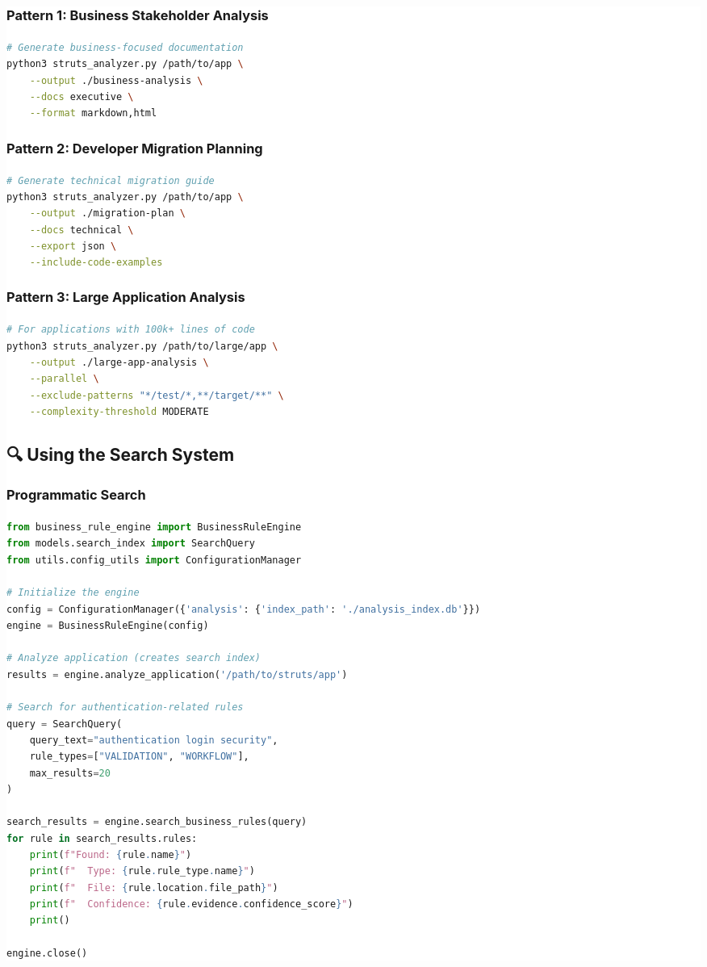 ### Pattern 1: Business Stakeholder Analysis
```bash
# Generate business-focused documentation
python3 struts_analyzer.py /path/to/app \
    --output ./business-analysis \
    --docs executive \
    --format markdown,html
```

### Pattern 2: Developer Migration Planning
```bash
# Generate technical migration guide
python3 struts_analyzer.py /path/to/app \
    --output ./migration-plan \
    --docs technical \
    --export json \
    --include-code-examples
```

### Pattern 3: Large Application Analysis
```bash
# For applications with 100k+ lines of code
python3 struts_analyzer.py /path/to/large/app \
    --output ./large-app-analysis \
    --parallel \
    --exclude-patterns "*/test/*,**/target/**" \
    --complexity-threshold MODERATE
```

## 🔍 Using the Search System

### Programmatic Search
```python
from business_rule_engine import BusinessRuleEngine
from models.search_index import SearchQuery
from utils.config_utils import ConfigurationManager

# Initialize the engine
config = ConfigurationManager({'analysis': {'index_path': './analysis_index.db'}})
engine = BusinessRuleEngine(config)

# Analyze application (creates search index)
results = engine.analyze_application('/path/to/struts/app')

# Search for authentication-related rules
query = SearchQuery(
    query_text="authentication login security",
    rule_types=["VALIDATION", "WORKFLOW"],
    max_results=20
)

search_results = engine.search_business_rules(query)
for rule in search_results.rules:
    print(f"Found: {rule.name}")
    print(f"  Type: {rule.rule_type.name}")
    print(f"  File: {rule.location.file_path}")
    print(f"  Confidence: {rule.evidence.confidence_score}")
    print()

engine.close()
```
